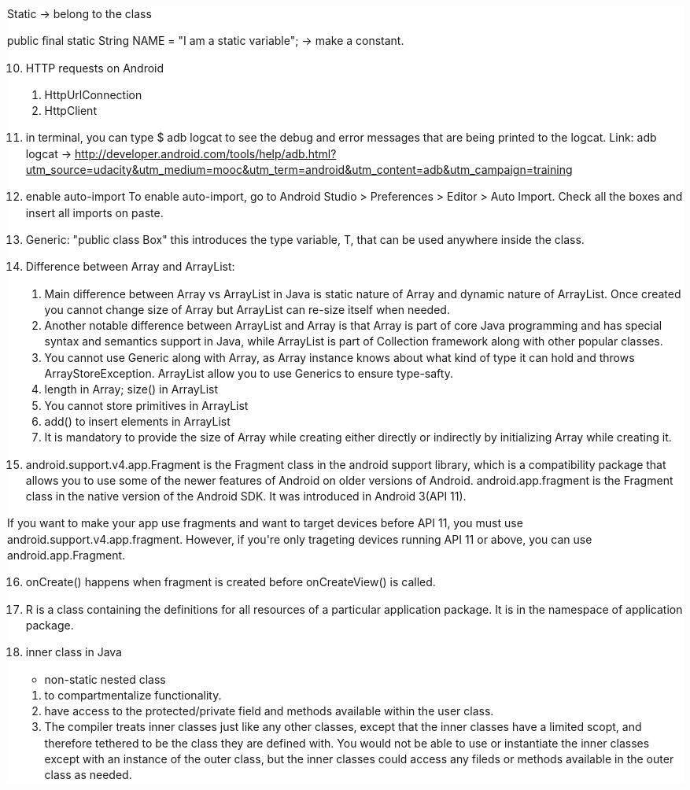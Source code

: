    Static -> belong to the class 

   public final static String NAME = "I am a static variable"; -> make a constant. 

10. HTTP requests on Android 
    1. HttpUrlConnection
    2. HttpClient

11. in terminal, you can type 
    $ adb logcat
    to see the debug and error messages that are being printed to the logcat.
    Link: adb logcat -> http://developer.android.com/tools/help/adb.html?utm_source=udacity&utm_medium=mooc&utm_term=android&utm_content=adb&utm_campaign=training

12. enable auto-import
    To enable auto-import, go to Android Studio > Preferences > Editor > Auto Import. Check all the boxes and insert all imports on paste.

13. Generic: "public class Box<T>" this introduces the type variable, T, that can be used anywhere inside the class.

14. Difference between Array and ArrayList:
    1. Main difference between Array vs ArrayList in Java is static nature of Array and dynamic nature of ArrayList. Once created you cannot change size of Array but ArrayList can re-size itself when needed. 
    2. Another notable difference between ArrayList and Array is that Array is part of core Java programming and has special syntax and semantics support in Java, while ArrayList is part of Collection framework along with other popular classes.
    3. You cannot use Generic along with Array, as Array instance knows about what kind of type it can hold and throws ArrayStoreException. ArrayList allow you to use Generics to ensure type-safty.
    4. length in Array; size() in ArrayList
    5. You cannot store primitives in ArrayList 
    6. add() to insert elements in ArrayList
    7. It is mandatory to provide the size of Array while creating either directly or indirectly by initializing Array while creating it.

15. android.support.v4.app.Fragment is the Fragment class in the android support library, which is a compatibility package that allows you to use some of the newer features of Android on older versions of Android. 
android.app.fragment is the Fragment class in the native version of the Android SDK. It was introduced in Android 3(API 11).

If you want to make your app use fragments and want to target devices before API 11, you must use android.support.v4.app.fragment. However, if you're only trageting devices running API 11 or above, you can use android.app.Fragment.

16. onCreate() happens when fragment is created before onCreateView() is called.

17. R is a class containing the definitions for all resources of a particular application package. It is in the namespace of application package.

18. inner class in Java
    * non-static nested class
    1. to compartmentalize functionality.
    2. have access to the protected/private field and methods available within the user class.
    3. The compiler treats inner classes just like any other classes, except that the inner classes have a limited scopt, and therefore tethered to be the class they are defined with. You would not be able to use or instantiate the inner classes except with an instance of the outer class, but the inner classes could access any fileds or methods available in the outer class as needed.
